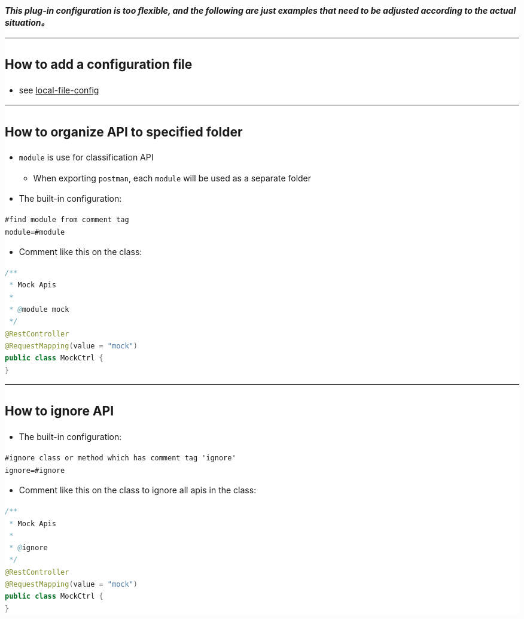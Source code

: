 
***This plug-in configuration is too flexible, and the following are just examples that need to be adjusted according to the actual situation。***

---


## How to add a configuration file

   * see [local-file-config](/setting/local-file-config.html)
   
---


## How to organize API to specified folder

   * `module` is use for classification API
        * When exporting `postman`, each `module` will be used as a separate folder

   * The built-in configuration:

   ```properties
   #find module from comment tag 
   module=#module
   ```
   
   * Comment like this on the class:

   ```java
   /**
    * Mock Apis
    *
    * @module mock
    */
   @RestController
   @RequestMapping(value = "mock")
   public class MockCtrl {
   }
   ```

---


## How to ignore API

   * The built-in configuration:

   ```properties
   #ignore class or method which has comment tag 'ignore' 
   ignore=#ignore
   ```
   
   * Comment like this on the class to ignore all apis in the class:

   ```java
   /**
    * Mock Apis
    *
    * @ignore
    */
   @RestController
   @RequestMapping(value = "mock")
   public class MockCtrl {
   }
   ```
   